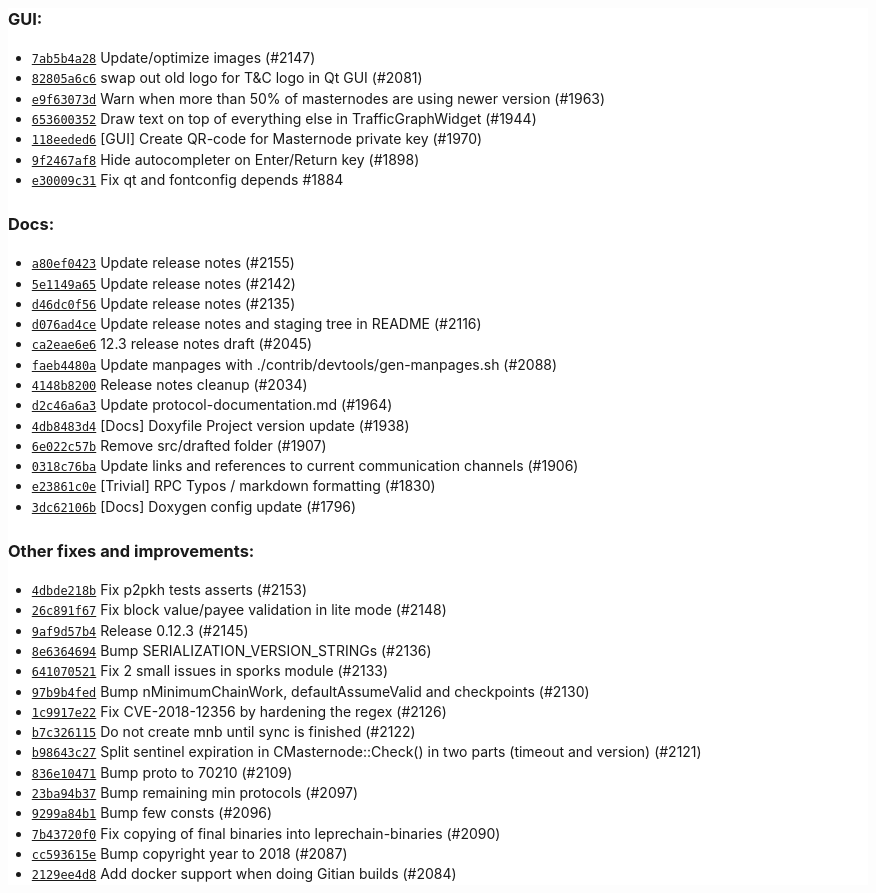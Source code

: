 ### GUI:
- [`7ab5b4a28`](https://github.com/Leprechain/commit/7ab5b4a28) Update/optimize images (#2147)
- [`82805a6c6`](https://github.com/Leprechain/commit/82805a6c6) swap out old logo for T&C logo in Qt GUI (#2081)
- [`e9f63073d`](https://github.com/Leprechain/commit/e9f63073d) Warn when more than 50% of masternodes are using newer version (#1963)
- [`653600352`](https://github.com/Leprechain/commit/653600352) Draw text on top of everything else in TrafficGraphWidget (#1944)
- [`118eeded6`](https://github.com/Leprechain/commit/118eeded6) [GUI] Create QR-code for Masternode private key (#1970)
- [`9f2467af8`](https://github.com/Leprechain/commit/9f2467af8) Hide autocompleter on Enter/Return key (#1898)
- [`e30009c31`](https://github.com/Leprechain/commit/e30009c31) Fix qt and fontconfig depends #1884

### Docs:
- [`a80ef0423`](https://github.com/Leprechain/commit/a80ef0423) Update release notes (#2155)
- [`5e1149a65`](https://github.com/Leprechain/commit/5e1149a65) Update release notes (#2142)
- [`d46dc0f56`](https://github.com/Leprechain/commit/d46dc0f56) Update release notes (#2135)
- [`d076ad4ce`](https://github.com/Leprechain/commit/d076ad4ce) Update release notes and staging tree in README (#2116)
- [`ca2eae6e6`](https://github.com/Leprechain/commit/ca2eae6e6) 12.3 release notes draft (#2045)
- [`faeb4480a`](https://github.com/Leprechain/commit/faeb4480a) Update manpages with ./contrib/devtools/gen-manpages.sh (#2088)
- [`4148b8200`](https://github.com/Leprechain/commit/4148b8200) Release notes cleanup (#2034)
- [`d2c46a6a3`](https://github.com/Leprechain/commit/d2c46a6a3) Update protocol-documentation.md (#1964)
- [`4db8483d4`](https://github.com/Leprechain/commit/4db8483d4) [Docs] Doxyfile Project version update (#1938)
- [`6e022c57b`](https://github.com/Leprechain/commit/6e022c57b) Remove src/drafted folder (#1907)
- [`0318c76ba`](https://github.com/Leprechain/commit/0318c76ba) Update links and references to current communication channels (#1906)
- [`e23861c0e`](https://github.com/Leprechain/commit/e23861c0e) [Trivial] RPC Typos / markdown formatting (#1830)
- [`3dc62106b`](https://github.com/Leprechain/commit/3dc62106b) [Docs] Doxygen config update (#1796)

### Other fixes and improvements:
- [`4dbde218b`](https://github.com/Leprechain/commit/4dbde218b) Fix p2pkh tests asserts (#2153)
- [`26c891f67`](https://github.com/Leprechain/commit/26c891f67) Fix block value/payee validation in lite mode (#2148)
- [`9af9d57b4`](https://github.com/Leprechain/commit/9af9d57b4) Release 0.12.3 (#2145)
- [`8e6364694`](https://github.com/Leprechain/commit/8e6364694) Bump SERIALIZATION_VERSION_STRINGs (#2136)
- [`641070521`](https://github.com/Leprechain/commit/641070521) Fix 2 small issues in sporks module (#2133)
- [`97b9b4fed`](https://github.com/Leprechain/commit/97b9b4fed) Bump nMinimumChainWork, defaultAssumeValid and checkpoints (#2130)
- [`1c9917e22`](https://github.com/Leprechain/commit/1c9917e22) Fix CVE-2018-12356 by hardening the regex (#2126)
- [`b7c326115`](https://github.com/Leprechain/commit/b7c326115) Do not create mnb until sync is finished (#2122)
- [`b98643c27`](https://github.com/Leprechain/commit/b98643c27) Split sentinel expiration in CMasternode::Check() in two parts (timeout and version) (#2121)
- [`836e10471`](https://github.com/Leprechain/commit/836e10471) Bump proto to 70210 (#2109)
- [`23ba94b37`](https://github.com/Leprechain/commit/23ba94b37) Bump remaining min protocols (#2097)
- [`9299a84b1`](https://github.com/Leprechain/commit/9299a84b1) Bump few consts (#2096)
- [`7b43720f0`](https://github.com/Leprechain/commit/7b43720f0) Fix copying of final binaries into leprechain-binaries (#2090)
- [`cc593615e`](https://github.com/Leprechain/commit/cc593615e) Bump copyright year to 2018 (#2087)
- [`2129ee4d8`](https://github.com/Leprechain/commit/2129ee4d8) Add docker support when doing Gitian builds (#2084)